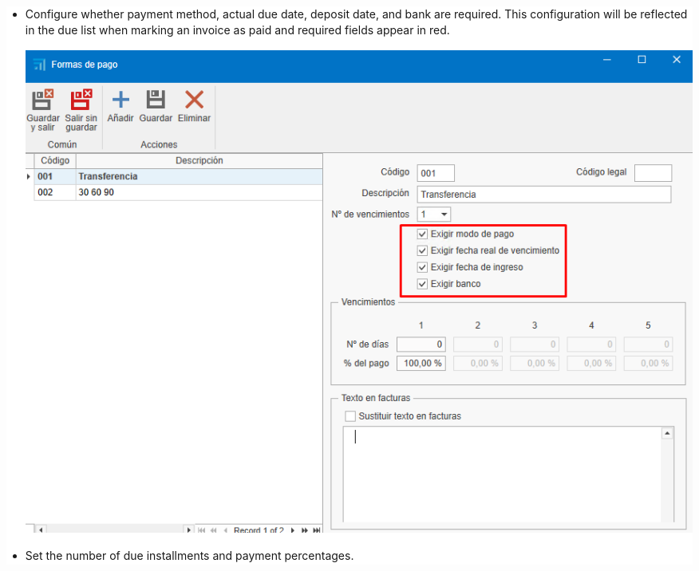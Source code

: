 - Configure whether payment method, actual due date, deposit date, and bank are required. This configuration will be reflected in the due list when marking an invoice as paid and required fields appear in red.

    ![New payment methods](Imagenes/PR_Facturas/nueva_formas.png)

- Set the number of due installments and payment percentages.
